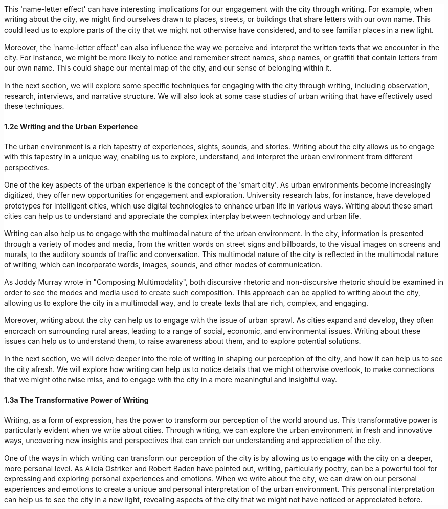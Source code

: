 This 'name-letter effect' can have interesting implications for our engagement with the city through writing. For example, when writing about the city, we might find ourselves drawn to places, streets, or buildings that share letters with our own name. This could lead us to explore parts of the city that we might not otherwise have considered, and to see familiar places in a new light.

Moreover, the 'name-letter effect' can also influence the way we perceive and interpret the written texts that we encounter in the city. For instance, we might be more likely to notice and remember street names, shop names, or graffiti that contain letters from our own name. This could shape our mental map of the city, and our sense of belonging within it.

In the next section, we will explore some specific techniques for engaging with the city through writing, including observation, research, interviews, and narrative structure. We will also look at some case studies of urban writing that have effectively used these techniques.

#### 1.2c Writing and the Urban Experience

The urban environment is a rich tapestry of experiences, sights, sounds, and stories. Writing about the city allows us to engage with this tapestry in a unique way, enabling us to explore, understand, and interpret the urban environment from different perspectives.

One of the key aspects of the urban experience is the concept of the 'smart city'. As urban environments become increasingly digitized, they offer new opportunities for engagement and exploration. University research labs, for instance, have developed prototypes for intelligent cities, which use digital technologies to enhance urban life in various ways. Writing about these smart cities can help us to understand and appreciate the complex interplay between technology and urban life.

Writing can also help us to engage with the multimodal nature of the urban environment. In the city, information is presented through a variety of modes and media, from the written words on street signs and billboards, to the visual images on screens and murals, to the auditory sounds of traffic and conversation. This multimodal nature of the city is reflected in the multimodal nature of writing, which can incorporate words, images, sounds, and other modes of communication.

As Joddy Murray wrote in "Composing Multimodality", both discursive rhetoric and non-discursive rhetoric should be examined in order to see the modes and media used to create such composition. This approach can be applied to writing about the city, allowing us to explore the city in a multimodal way, and to create texts that are rich, complex, and engaging.

Moreover, writing about the city can help us to engage with the issue of urban sprawl. As cities expand and develop, they often encroach on surrounding rural areas, leading to a range of social, economic, and environmental issues. Writing about these issues can help us to understand them, to raise awareness about them, and to explore potential solutions.

In the next section, we will delve deeper into the role of writing in shaping our perception of the city, and how it can help us to see the city afresh. We will explore how writing can help us to notice details that we might otherwise overlook, to make connections that we might otherwise miss, and to engage with the city in a more meaningful and insightful way.

#### 1.3a The Transformative Power of Writing

Writing, as a form of expression, has the power to transform our perception of the world around us. This transformative power is particularly evident when we write about cities. Through writing, we can explore the urban environment in fresh and innovative ways, uncovering new insights and perspectives that can enrich our understanding and appreciation of the city.

One of the ways in which writing can transform our perception of the city is by allowing us to engage with the city on a deeper, more personal level. As Alicia Ostriker and Robert Baden have pointed out, writing, particularly poetry, can be a powerful tool for expressing and exploring personal experiences and emotions. When we write about the city, we can draw on our personal experiences and emotions to create a unique and personal interpretation of the urban environment. This personal interpretation can help us to see the city in a new light, revealing aspects of the city that we might not have noticed or appreciated before.
